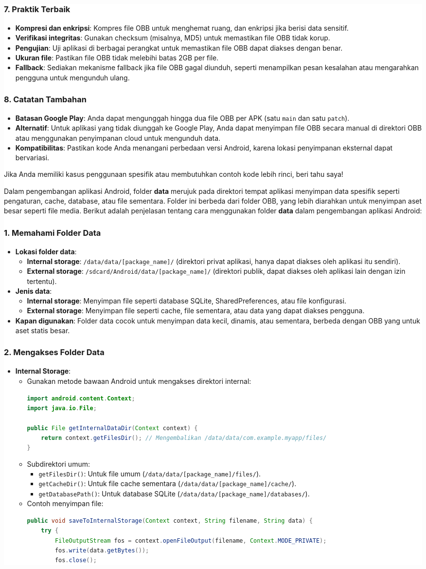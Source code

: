 ### 7. **Praktik Terbaik**
   - **Kompresi dan enkripsi**: Kompres file OBB untuk menghemat ruang, dan enkripsi jika berisi data sensitif.
   - **Verifikasi integritas**: Gunakan checksum (misalnya, MD5) untuk memastikan file OBB tidak korup.
   - **Pengujian**: Uji aplikasi di berbagai perangkat untuk memastikan file OBB dapat diakses dengan benar.
   - **Ukuran file**: Pastikan file OBB tidak melebihi batas 2GB per file.
   - **Fallback**: Sediakan mekanisme fallback jika file OBB gagal diunduh, seperti menampilkan pesan kesalahan atau mengarahkan pengguna untuk mengunduh ulang.

### 8. **Catatan Tambahan**
   - **Batasan Google Play**: Anda dapat mengunggah hingga dua file OBB per APK (satu `main` dan satu `patch`).
   - **Alternatif**: Untuk aplikasi yang tidak diunggah ke Google Play, Anda dapat menyimpan file OBB secara manual di direktori OBB atau menggunakan penyimpanan cloud untuk mengunduh data.
   - **Kompatibilitas**: Pastikan kode Anda menangani perbedaan versi Android, karena lokasi penyimpanan eksternal dapat bervariasi.

Jika Anda memiliki kasus penggunaan spesifik atau membutuhkan contoh kode lebih rinci, beri tahu saya!

Dalam pengembangan aplikasi Android, folder **data** merujuk pada direktori tempat aplikasi menyimpan data spesifik seperti pengaturan, cache, database, atau file sementara. Folder ini berbeda dari folder OBB, yang lebih diarahkan untuk menyimpan aset besar seperti file media. Berikut adalah penjelasan tentang cara menggunakan folder **data** dalam pengembangan aplikasi Android:

### 1. **Memahami Folder Data**
   - **Lokasi folder data**:
     - **Internal storage**: `/data/data/[package_name]/` (direktori privat aplikasi, hanya dapat diakses oleh aplikasi itu sendiri).
     - **External storage**: `/sdcard/Android/data/[package_name]/` (direktori publik, dapat diakses oleh aplikasi lain dengan izin tertentu).
   - **Jenis data**:
     - **Internal storage**: Menyimpan file seperti database SQLite, SharedPreferences, atau file konfigurasi.
     - **External storage**: Menyimpan file seperti cache, file sementara, atau data yang dapat diakses pengguna.
   - **Kapan digunakan**: Folder data cocok untuk menyimpan data kecil, dinamis, atau sementara, berbeda dengan OBB yang untuk aset statis besar.

### 2. **Mengakses Folder Data**
   - **Internal Storage**:
     - Gunakan metode bawaan Android untuk mengakses direktori internal:
       ```java
       import android.content.Context;
       import java.io.File;

       public File getInternalDataDir(Context context) {
           return context.getFilesDir(); // Mengembalikan /data/data/com.example.myapp/files/
       }
       ```
     - Subdirektori umum:
       - `getFilesDir()`: Untuk file umum (`/data/data/[package_name]/files/`).
       - `getCacheDir()`: Untuk file cache sementara (`/data/data/[package_name]/cache/`).
       - `getDatabasePath()`: Untuk database SQLite (`/data/data/[package_name]/databases/`).
     - Contoh menyimpan file:
       ```java
       public void saveToInternalStorage(Context context, String filename, String data) {
           try {
               FileOutputStream fos = context.openFileOutput(filename, Context.MODE_PRIVATE);
               fos.write(data.getBytes());
               fos.close();